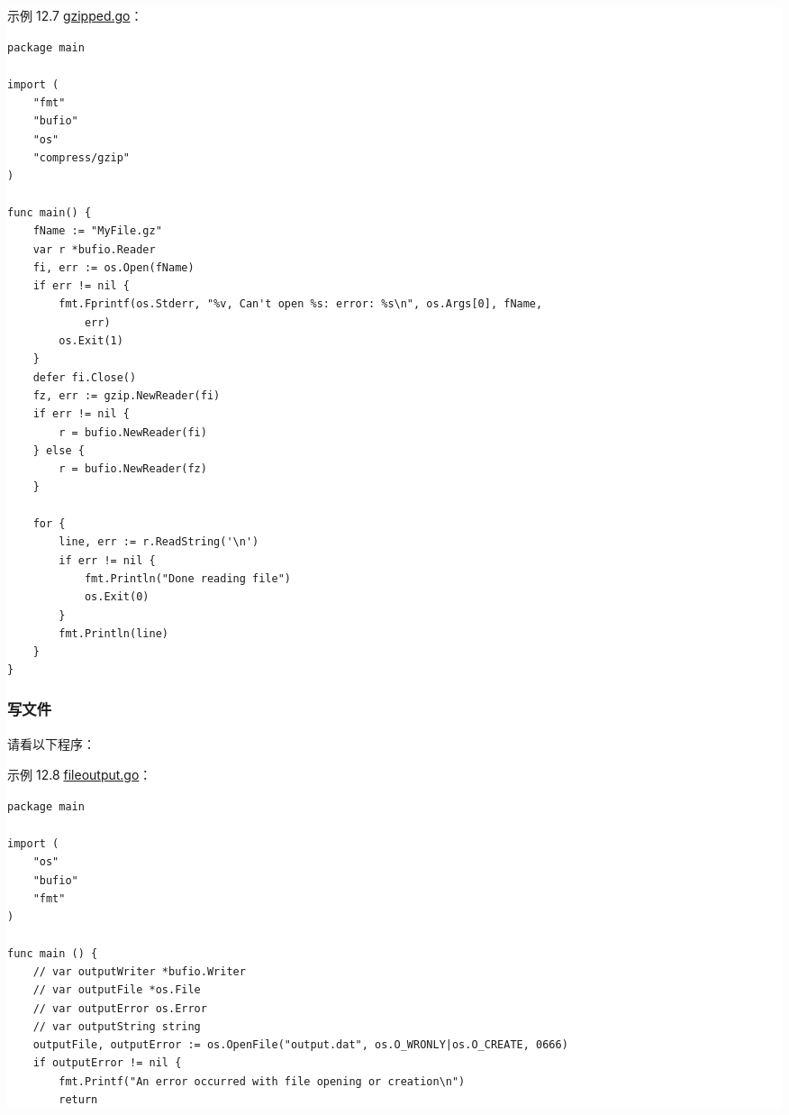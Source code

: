 示例 12.7 [gzipped.go](https://github.com/unknwon/the-way-to-go_ZH_CN/blob/master/eBook/examples/chapter_12/gzipped.go)：

```
package main

import (
	"fmt"
	"bufio"
	"os"
	"compress/gzip"
)

func main() {
	fName := "MyFile.gz"
	var r *bufio.Reader
	fi, err := os.Open(fName)
	if err != nil {
		fmt.Fprintf(os.Stderr, "%v, Can't open %s: error: %s\n", os.Args[0], fName,
			err)
		os.Exit(1)
	}
	defer fi.Close()
	fz, err := gzip.NewReader(fi)
	if err != nil {
		r = bufio.NewReader(fi)
	} else {
		r = bufio.NewReader(fz)
	}

	for {
		line, err := r.ReadString('\n')
		if err != nil {
			fmt.Println("Done reading file")
			os.Exit(0)
		}
		fmt.Println(line)
	}
}
```

### 写文件

请看以下程序：

示例 12.8 [fileoutput.go](https://github.com/unknwon/the-way-to-go_ZH_CN/blob/master/eBook/examples/chapter_12/fileoutput.go)：

```
package main

import (
	"os"
	"bufio"
	"fmt"
)

func main () {
	// var outputWriter *bufio.Writer
	// var outputFile *os.File
	// var outputError os.Error
	// var outputString string
	outputFile, outputError := os.OpenFile("output.dat", os.O_WRONLY|os.O_CREATE, 0666)
	if outputError != nil {
		fmt.Printf("An error occurred with file opening or creation\n")
		return  
```
